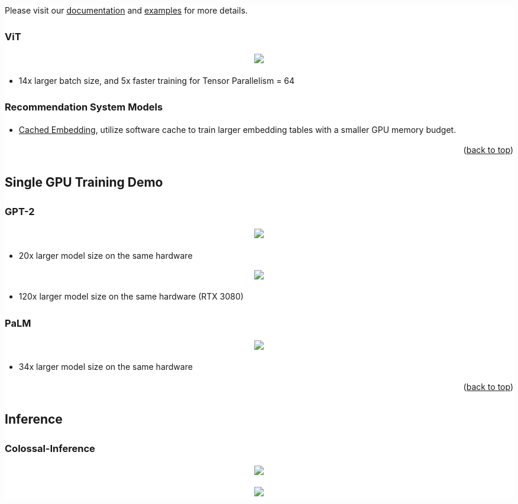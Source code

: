 Please visit our [documentation](https://www.colossalai.org/) and [examples](https://github.com/hpcaitech/ColossalAI/tree/main/examples) for more details.

### ViT
<p align="center">
<img src="https://raw.githubusercontent.com/hpcaitech/public_assets/main/colossalai/img/ViT.png" width="450" />
</p>

- 14x larger batch size, and 5x faster training for Tensor Parallelism = 64

### Recommendation System Models
- [Cached Embedding](https://github.com/hpcaitech/CachedEmbedding), utilize software cache to train larger embedding tables with a smaller GPU memory budget.

<p align="right">(<a href="#top">back to top</a>)</p>

## Single GPU Training Demo

### GPT-2
<p id="GPT-2-Single" align="center">
<img src="https://raw.githubusercontent.com/hpcaitech/public_assets/main/colossalai/img/GPT2-GPU1.png" width=450/>
</p>

- 20x larger model size on the same hardware

<p id="GPT-2-NVME" align="center">
<img src="https://raw.githubusercontent.com/hpcaitech/public_assets/main/colossalai/img/GPT2-NVME.png" width=800/>
</p>

- 120x larger model size on the same hardware (RTX 3080)

### PaLM
<p id="PaLM-Single" align="center">
<img src="https://raw.githubusercontent.com/hpcaitech/public_assets/main/colossalai/img/PaLM-GPU1.png" width=450/>
</p>

- 34x larger model size on the same hardware

<p align="right">(<a href="#top">back to top</a>)</p>


## Inference
### Colossal-Inference
<p align="center">
<img src="https://raw.githubusercontent.com/hpcaitech/public_assets/main/colossalai/img/inference/colossal-inference-v1-1.png" width=1000/>
</p>

<p align="center">
<img src="https://raw.githubusercontent.com/hpcaitech/public_assets/main/colossalai/img/inference/colossal-inference-v1-2.png" width=1000/>
</p>
